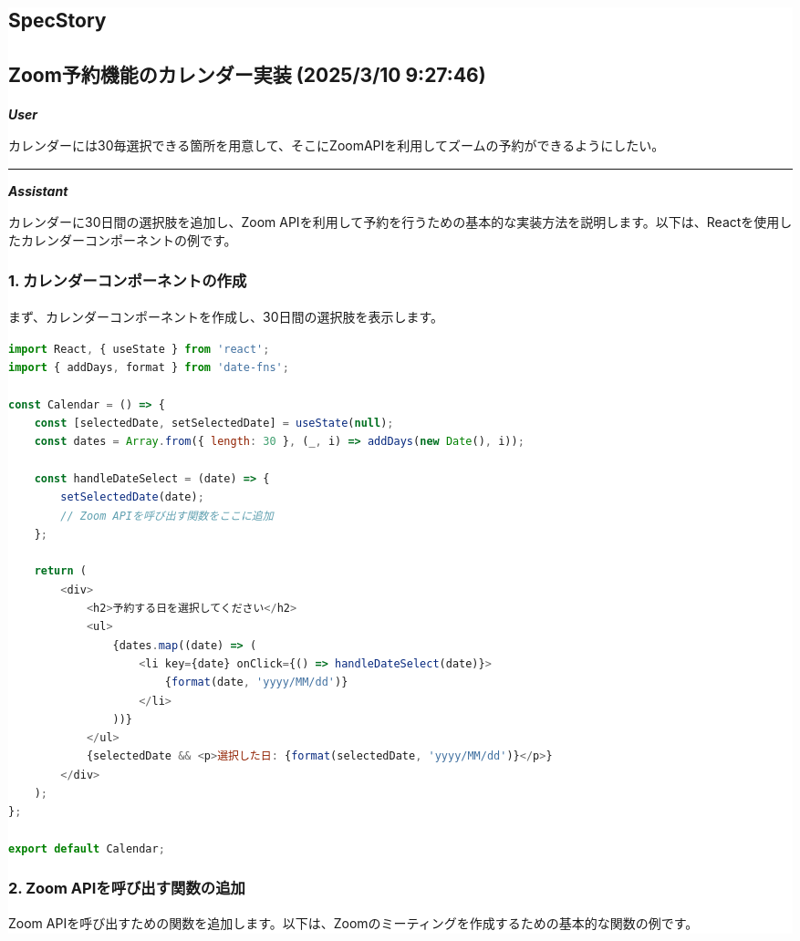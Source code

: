 ## SpecStory

## Zoom予約機能のカレンダー実装 (2025/3/10 9:27:46)

_**User**_

カレンダーには30毎選択できる箇所を用意して、そこにZoomAPIを利用してズームの予約ができるようにしたい。

---

_**Assistant**_

カレンダーに30日間の選択肢を追加し、Zoom APIを利用して予約を行うための基本的な実装方法を説明します。以下は、Reactを使用したカレンダーコンポーネントの例です。

### 1. カレンダーコンポーネントの作成

まず、カレンダーコンポーネントを作成し、30日間の選択肢を表示します。

```javascript:app/components/Calendar.js
import React, { useState } from 'react';
import { addDays, format } from 'date-fns';

const Calendar = () => {
    const [selectedDate, setSelectedDate] = useState(null);
    const dates = Array.from({ length: 30 }, (_, i) => addDays(new Date(), i));

    const handleDateSelect = (date) => {
        setSelectedDate(date);
        // Zoom APIを呼び出す関数をここに追加
    };

    return (
        <div>
            <h2>予約する日を選択してください</h2>
            <ul>
                {dates.map((date) => (
                    <li key={date} onClick={() => handleDateSelect(date)}>
                        {format(date, 'yyyy/MM/dd')}
                    </li>
                ))}
            </ul>
            {selectedDate && <p>選択した日: {format(selectedDate, 'yyyy/MM/dd')}</p>}
        </div>
    );
};

export default Calendar;
```

### 2. Zoom APIを呼び出す関数の追加

Zoom APIを呼び出すための関数を追加します。以下は、Zoomのミーティングを作成するための基本的な関数の例です。
